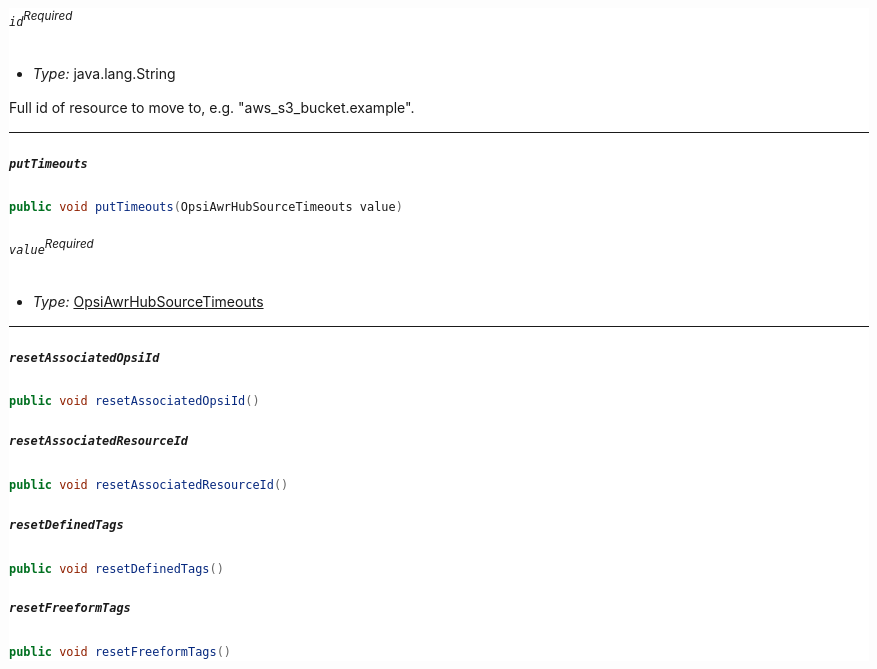 ###### `id`<sup>Required</sup> <a name="id" id="rhizo-co-terraform-provider-oci.opsiAwrHubSource.OpsiAwrHubSource.moveToId.parameter.id"></a>

- *Type:* java.lang.String

Full id of resource to move to, e.g. "aws_s3_bucket.example".

---

##### `putTimeouts` <a name="putTimeouts" id="rhizo-co-terraform-provider-oci.opsiAwrHubSource.OpsiAwrHubSource.putTimeouts"></a>

```java
public void putTimeouts(OpsiAwrHubSourceTimeouts value)
```

###### `value`<sup>Required</sup> <a name="value" id="rhizo-co-terraform-provider-oci.opsiAwrHubSource.OpsiAwrHubSource.putTimeouts.parameter.value"></a>

- *Type:* <a href="#rhizo-co-terraform-provider-oci.opsiAwrHubSource.OpsiAwrHubSourceTimeouts">OpsiAwrHubSourceTimeouts</a>

---

##### `resetAssociatedOpsiId` <a name="resetAssociatedOpsiId" id="rhizo-co-terraform-provider-oci.opsiAwrHubSource.OpsiAwrHubSource.resetAssociatedOpsiId"></a>

```java
public void resetAssociatedOpsiId()
```

##### `resetAssociatedResourceId` <a name="resetAssociatedResourceId" id="rhizo-co-terraform-provider-oci.opsiAwrHubSource.OpsiAwrHubSource.resetAssociatedResourceId"></a>

```java
public void resetAssociatedResourceId()
```

##### `resetDefinedTags` <a name="resetDefinedTags" id="rhizo-co-terraform-provider-oci.opsiAwrHubSource.OpsiAwrHubSource.resetDefinedTags"></a>

```java
public void resetDefinedTags()
```

##### `resetFreeformTags` <a name="resetFreeformTags" id="rhizo-co-terraform-provider-oci.opsiAwrHubSource.OpsiAwrHubSource.resetFreeformTags"></a>

```java
public void resetFreeformTags()
```
